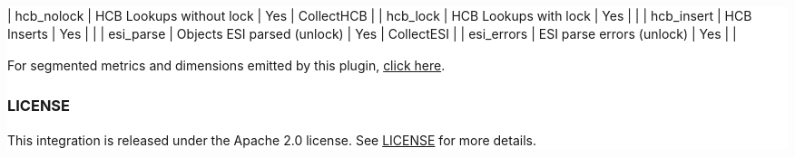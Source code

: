 | hcb\_nolock        | HCB Lookups without lock      | Yes                | CollectHCB         |
| hcb\_lock          | HCB Lookups with lock         | Yes                |                    |
| hcb\_insert        | HCB Inserts                   | Yes                |                    |
| esi\_parse         | Objects ESI parsed (unlock)   | Yes                | CollectESI         |
| esi\_errors        | ESI parse errors (unlock)     | Yes                |                    |

For segmented metrics and dimensions emitted by this plugin, [click here](./docs).

### LICENSE

This integration is released under the Apache 2.0 license. See [LICENSE](./LICENSE) for more details.
